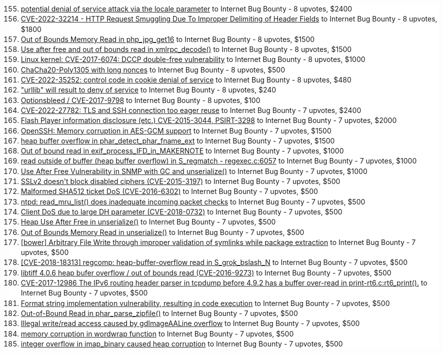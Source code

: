 155. [potential denial of service attack via the locale parameter](https://hackerone.com/reports/1746098) to Internet Bug Bounty - 8 upvotes, $2400
156. [CVE-2022-32214 - HTTP Request Smuggling Due To Improper Delimiting of Header Fields](https://hackerone.com/reports/1630669) to Internet Bug Bounty - 8 upvotes, $1800
157. [Out of Bounds Memory Read in php_jpg_get16](https://hackerone.com/reports/665330) to Internet Bug Bounty - 8 upvotes, $1500
158. [Use after free and out of bounds read in xmlrpc_decode()](https://hackerone.com/reports/477896) to Internet Bug Bounty - 8 upvotes, $1500
159. [Linux kernel: CVE-2017-6074: DCCP double-free vulnerability](https://hackerone.com/reports/347282) to Internet Bug Bounty - 8 upvotes, $1000
160. [ChaCha20-Poly1305 with long nonces](https://hackerone.com/reports/506040) to Internet Bug Bounty - 8 upvotes, $500
161. [CVE-2022-35252: control code in cookie denial of service](https://hackerone.com/reports/1686935) to Internet Bug Bounty - 8 upvotes, $480
162. ["urllib" will result to deny of service](https://hackerone.com/reports/1188128) to Internet Bug Bounty - 8 upvotes, $240
163. [Optionsbleed / CVE-2017-9798](https://hackerone.com/reports/269568) to Internet Bug Bounty - 8 upvotes, $100
164. [CVE-2022-27782: TLS and SSH connection too eager reuse](https://hackerone.com/reports/1565624) to Internet Bug Bounty - 7 upvotes, $2400
165. [Flash Player information disclosure (etc.) CVE-2015-3044, PSIRT-3298](https://hackerone.com/reports/63324) to Internet Bug Bounty - 7 upvotes, $2000
166. [OpenSSH: Memory corruption in AES-GCM support](https://hackerone.com/reports/500) to Internet Bug Bounty - 7 upvotes, $1500
167. [heap buffer overflow in phar_detect_phar_fname_ext](https://hackerone.com/reports/475499) to Internet Bug Bounty - 7 upvotes, $1500
168. [Out of bound read in exif_process_IFD_in_MAKERNOTE](https://hackerone.com/reports/152231) to Internet Bug Bounty - 7 upvotes, $1000
169. [read outside of buffer (heap buffer overflow) in S_regmatch - regexec.c:6057](https://hackerone.com/reports/207983) to Internet Bug Bounty - 7 upvotes, $1000
170. [Use After Free Vulnerability in SNMP with GC and unserialize()](https://hackerone.com/reports/152266) to Internet Bug Bounty - 7 upvotes, $1000
171. [SSLv2 doesn't block disabled ciphers (CVE-2015-3197)](https://hackerone.com/reports/166634) to Internet Bug Bounty - 7 upvotes, $500
172. [Malformed SHA512 ticket DoS (CVE-2016-6302)](https://hackerone.com/reports/221787) to Internet Bug Bounty - 7 upvotes, $500
173. [ntpd: read_mru_list() does inadequate incoming packet checks](https://hackerone.com/reports/147310) to Internet Bug Bounty - 7 upvotes, $500
174. [Client DoS due to large DH parameter (CVE-2018-0732)](https://hackerone.com/reports/364964) to Internet Bug Bounty - 7 upvotes, $500
175. [Heap Use After Free in unserialize()](https://hackerone.com/reports/261338) to Internet Bug Bounty - 7 upvotes, $500
176. [Out of Bounds Memory Read in unserialize()](https://hackerone.com/reports/261336) to Internet Bug Bounty - 7 upvotes, $500
177. [[bower] Arbitrary File Write through improper validation of symlinks while package extraction](https://hackerone.com/reports/492512) to Internet Bug Bounty - 7 upvotes, $500
178. [[CVE-2018-18313] regcomp: heap-buffer-overflow read in S_grok_bslash_N](https://hackerone.com/reports/510888) to Internet Bug Bounty - 7 upvotes, $500
179. [libtiff 4.0.6 heap bufer overflow / out of bounds read (CVE-2016-9273)](https://hackerone.com/reports/181642) to Internet Bug Bounty - 7 upvotes, $500
180. [CVE-2017-12986 The IPv6 routing header parser in tcpdump before 4.9.2 has a buffer over-read in print-rt6.c:rt6_print().](https://hackerone.com/reports/268804) to Internet Bug Bounty - 7 upvotes, $500
181. [Format string implementation vulnerability, resulting in code execution](https://hackerone.com/reports/271330) to Internet Bug Bounty - 7 upvotes, $500
182. [	Out-of-Bound Read in phar_parse_zipfile()](https://hackerone.com/reports/114172) to Internet Bug Bounty - 7 upvotes, $500
183. [Illegal write/read access caused by gdImageAALine overflow](https://hackerone.com/reports/182420) to Internet Bug Bounty - 7 upvotes, $500
184. [memory corruption in wordwrap function](https://hackerone.com/reports/167910) to Internet Bug Bounty - 7 upvotes, $500
185. [integer overflow in imap_binary caused heap corruption](https://hackerone.com/reports/167906) to Internet Bug Bounty - 7 upvotes, $500